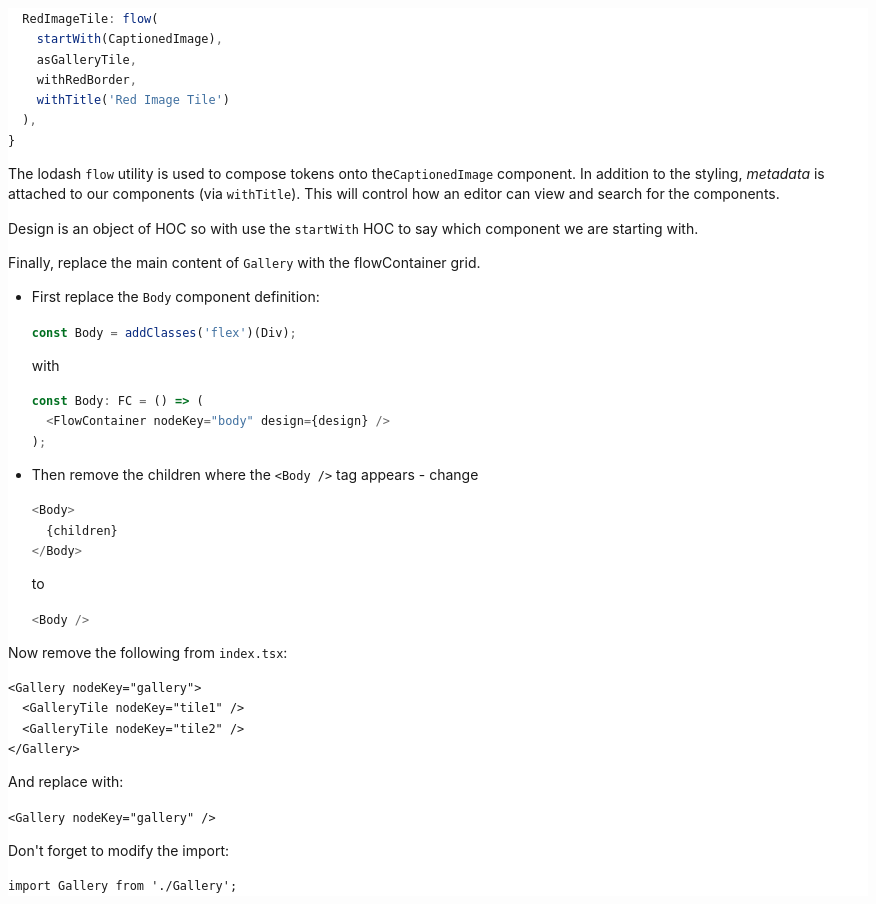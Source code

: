 ``` js
  RedImageTile: flow(
    startWith(CaptionedImage),
    asGalleryTile,
    withRedBorder,
    withTitle('Red Image Tile')
  ),
}
```

The lodash `flow` utility is used to compose tokens onto the`CaptionedImage`
component. In addition to the styling, *metadata* is attached to our components
(via `withTitle`). This will control how an editor can view and search for the
components.

Design is an object of HOC so with use the `startWith` HOC to say which
component we are starting with.

Finally, replace the main content of `Gallery` with the flowContainer grid.

- First replace the `Body` component definition:

  ``` js
  const Body = addClasses('flex')(Div);
  ```

  with

  ``` js
  const Body: FC = () => (
    <FlowContainer nodeKey="body" design={design} />
  );
  ```

- Then remove the children where the `<Body />` tag appears - change

  ``` js
  <Body>
    {children}
  </Body>
  ```

  to

  ``` js
  <Body />
  ```

Now remove the following from `index.tsx`:
```
<Gallery nodeKey="gallery">
  <GalleryTile nodeKey="tile1" />
  <GalleryTile nodeKey="tile2" />
</Gallery>
```
And replace with:
```
<Gallery nodeKey="gallery" />
```
Don't forget to modify the import:
```
import Gallery from './Gallery';
```
